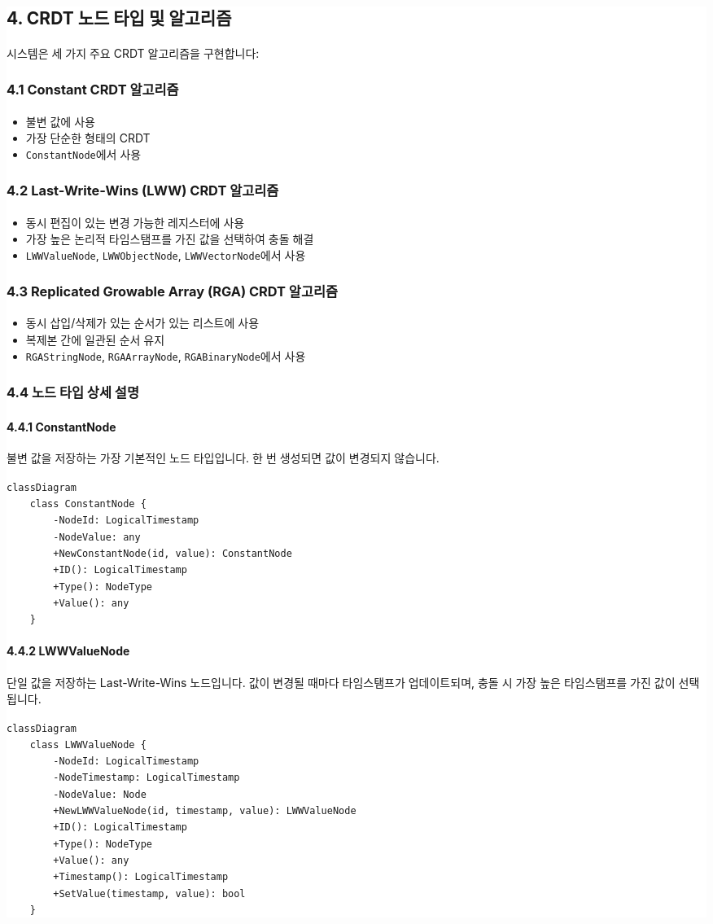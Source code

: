 ## 4. CRDT 노드 타입 및 알고리즘

시스템은 세 가지 주요 CRDT 알고리즘을 구현합니다:

### 4.1 Constant CRDT 알고리즘
- 불변 값에 사용
- 가장 단순한 형태의 CRDT
- `ConstantNode`에서 사용

### 4.2 Last-Write-Wins (LWW) CRDT 알고리즘
- 동시 편집이 있는 변경 가능한 레지스터에 사용
- 가장 높은 논리적 타임스탬프를 가진 값을 선택하여 충돌 해결
- `LWWValueNode`, `LWWObjectNode`, `LWWVectorNode`에서 사용

### 4.3 Replicated Growable Array (RGA) CRDT 알고리즘
- 동시 삽입/삭제가 있는 순서가 있는 리스트에 사용
- 복제본 간에 일관된 순서 유지
- `RGAStringNode`, `RGAArrayNode`, `RGABinaryNode`에서 사용

### 4.4 노드 타입 상세 설명

#### 4.4.1 ConstantNode
불변 값을 저장하는 가장 기본적인 노드 타입입니다. 한 번 생성되면 값이 변경되지 않습니다.
```mermaid
classDiagram
    class ConstantNode {
        -NodeId: LogicalTimestamp
        -NodeValue: any
        +NewConstantNode(id, value): ConstantNode
        +ID(): LogicalTimestamp
        +Type(): NodeType
        +Value(): any
    }
```

#### 4.4.2 LWWValueNode
단일 값을 저장하는 Last-Write-Wins 노드입니다. 값이 변경될 때마다 타임스탬프가 업데이트되며, 충돌 시 가장 높은 타임스탬프를 가진 값이 선택됩니다.
```mermaid
classDiagram
    class LWWValueNode {
        -NodeId: LogicalTimestamp
        -NodeTimestamp: LogicalTimestamp
        -NodeValue: Node
        +NewLWWValueNode(id, timestamp, value): LWWValueNode
        +ID(): LogicalTimestamp
        +Type(): NodeType
        +Value(): any
        +Timestamp(): LogicalTimestamp
        +SetValue(timestamp, value): bool
    }
```
